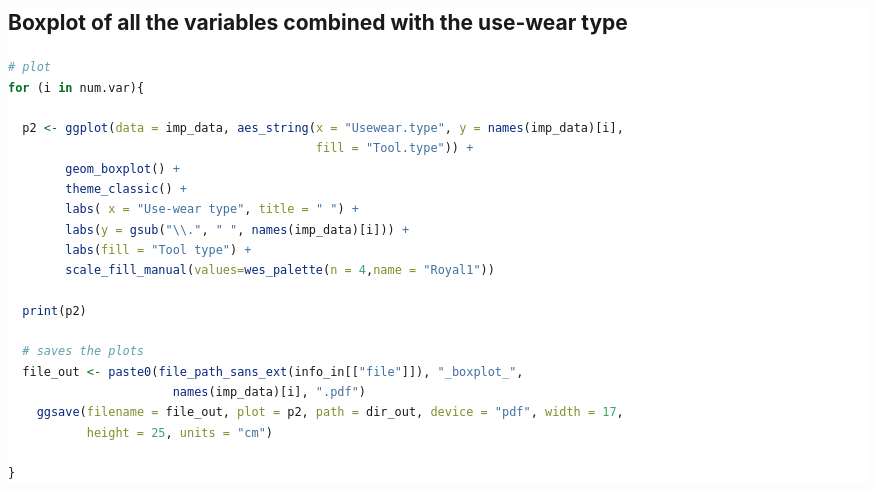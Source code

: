 ## Boxplot of all the variables combined with the use-wear type

``` r
# plot
for (i in num.var){
  
  p2 <- ggplot(data = imp_data, aes_string(x = "Usewear.type", y = names(imp_data)[i],
                                           fill = "Tool.type")) +
        geom_boxplot() +
        theme_classic() +
        labs( x = "Use-wear type", title = " ") +
        labs(y = gsub("\\.", " ", names(imp_data)[i])) +
        labs(fill = "Tool type") +
        scale_fill_manual(values=wes_palette(n = 4,name = "Royal1"))
        
  print(p2)

  # saves the plots 
  file_out <- paste0(file_path_sans_ext(info_in[["file"]]), "_boxplot_", 
                       names(imp_data)[i], ".pdf")
    ggsave(filename = file_out, plot = p2, path = dir_out, device = "pdf", width = 17,
           height = 25, units = "cm")
      
}  
```
